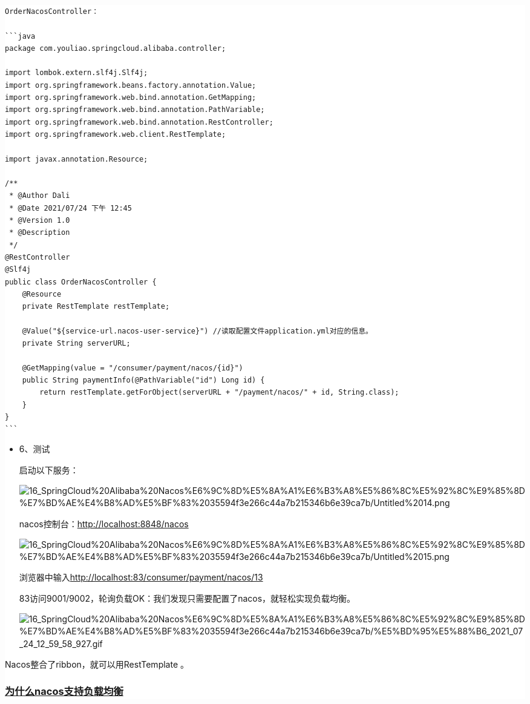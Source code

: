     OrderNacosController：
    
    ```java
    package com.youliao.springcloud.alibaba.controller;
    
    import lombok.extern.slf4j.Slf4j;
    import org.springframework.beans.factory.annotation.Value;
    import org.springframework.web.bind.annotation.GetMapping;
    import org.springframework.web.bind.annotation.PathVariable;
    import org.springframework.web.bind.annotation.RestController;
    import org.springframework.web.client.RestTemplate;
    
    import javax.annotation.Resource;
    
    /**
     * @Author Dali
     * @Date 2021/07/24 下午 12:45
     * @Version 1.0
     * @Description
     */
    @RestController
    @Slf4j
    public class OrderNacosController {
        @Resource
        private RestTemplate restTemplate;
    
        @Value("${service-url.nacos-user-service}") //读取配置文件application.yml对应的信息。
        private String serverURL;
    
        @GetMapping(value = "/consumer/payment/nacos/{id}")
        public String paymentInfo(@PathVariable("id") Long id) {
            return restTemplate.getForObject(serverURL + "/payment/nacos/" + id, String.class);
        }
    }
    ```
    
- 6、测试
  
    启动以下服务：
    
    ![16_SpringCloud%20Alibaba%20Nacos%E6%9C%8D%E5%8A%A1%E6%B3%A8%E5%86%8C%E5%92%8C%E9%85%8D%E7%BD%AE%E4%B8%AD%E5%BF%83%2035594f3e266c44a7b215346b6e39ca7b/Untitled%2014.png](https://hediancha-1312143060.cos.ap-shanghai.myqcloud.com/202206082004917.png)
    
    nacos控制台：[http://localhost:8848/nacos](http://localhost:8848/nacos)
    
    ![16_SpringCloud%20Alibaba%20Nacos%E6%9C%8D%E5%8A%A1%E6%B3%A8%E5%86%8C%E5%92%8C%E9%85%8D%E7%BD%AE%E4%B8%AD%E5%BF%83%2035594f3e266c44a7b215346b6e39ca7b/Untitled%2015.png](https://hediancha-1312143060.cos.ap-shanghai.myqcloud.com/202206082004918.png)
    
    浏览器中输入[http://localhost:83/consumer/payment/nacos/13](http://localhost:83/consumer/payment/nacos/13)
    
    83访问9001/9002，轮询负载OK：我们发现只需要配置了nacos，就轻松实现负载均衡。
    
    ![16_SpringCloud%20Alibaba%20Nacos%E6%9C%8D%E5%8A%A1%E6%B3%A8%E5%86%8C%E5%92%8C%E9%85%8D%E7%BD%AE%E4%B8%AD%E5%BF%83%2035594f3e266c44a7b215346b6e39ca7b/%E5%BD%95%E5%88%B6_2021_07_24_12_59_58_927.gif](https://hediancha-1312143060.cos.ap-shanghai.myqcloud.com/202206082004919.gif)
    

Nacos整合了ribbon，就可以用RestTemplate 。

### [为什么nacos支持负载均衡](https://www.notion.so/16_SpringCloud-Alibaba-Nacos-eb83edba45de429baa1685ff11431e4f)
